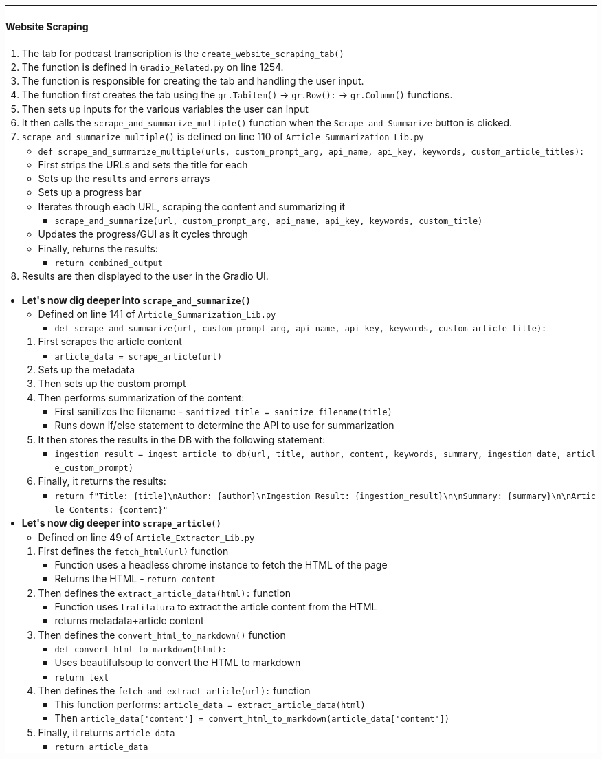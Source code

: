 ------------------------------------------------------------------------------------------------------------------

#### Website Scraping
1. The tab for podcast transcription is the `create_website_scraping_tab()`
2. The function is defined in `Gradio_Related.py` on line 1254.
3. The function is responsible for creating the tab and handling the user input.
4. The function first creates the tab using the `gr.Tabitem()` -> `gr.Row():` -> `gr.Column()` functions.
5. Then sets up inputs for the various variables the user can input
6. It then calls the `scrape_and_summarize_multiple()` function when the `Scrape and Summarize` button is clicked.
7. `scrape_and_summarize_multiple()` is defined on line 110 of `Article_Summarization_Lib.py`
    - `def scrape_and_summarize_multiple(urls, custom_prompt_arg, api_name, api_key, keywords, custom_article_titles):`
    - First strips the URLs and sets the title for each
    - Sets up the `results` and `errors` arrays
    - Sets up a progress bar
    - Iterates through each URL, scraping the content and summarizing it
      - `scrape_and_summarize(url, custom_prompt_arg, api_name, api_key, keywords, custom_title)`
    - Updates the progress/GUI as it cycles through
    - Finally, returns the results:
      - `return combined_output`
8. Results are then displayed to the user in the Gradio UI.
- **Let's now dig deeper into `scrape_and_summarize()`**
    - Defined on line 141 of `Article_Summarization_Lib.py`
        - `def scrape_and_summarize(url, custom_prompt_arg, api_name, api_key, keywords, custom_article_title):`
    1. First scrapes the article content
        * `article_data = scrape_article(url)`
    2. Sets up the metadata
    3. Then sets up the custom prompt
    4. Then performs summarization of the content:
        * First sanitizes the filename - `sanitized_title = sanitize_filename(title)`
        * Runs down if/else statement to determine the API to use for summarization
    5. It then stores the results in the DB with the following statement:
        * `ingestion_result = ingest_article_to_db(url, title, author, content, keywords, summary, ingestion_date, article_custom_prompt)`
    6. Finally, it returns the results:
        * `return f"Title: {title}\nAuthor: {author}\nIngestion Result: {ingestion_result}\n\nSummary: {summary}\n\nArticle Contents: {content}"`
- **Let's now dig deeper into `scrape_article()`**
    - Defined on line 49 of `Article_Extractor_Lib.py`
    1. First defines the `fetch_html(url)` function
        * Function uses a headless chrome instance to fetch the HTML of the page
        * Returns the HTML - `return content`
    2. Then defines the `extract_article_data(html):` function
        * Function uses `trafilatura` to extract the article content from the HTML
        * returns metadata+article content
    3. Then defines the `convert_html_to_markdown()` function
        * `def convert_html_to_markdown(html):`
        * Uses beautifulsoup to convert the HTML to markdown
        * `return text`
    4. Then defines the `fetch_and_extract_article(url):` function
        * This function performs: `article_data = extract_article_data(html)`
        * Then `article_data['content'] = convert_html_to_markdown(article_data['content'])`
    5. Finally, it returns `article_data`
        * `return article_data`

